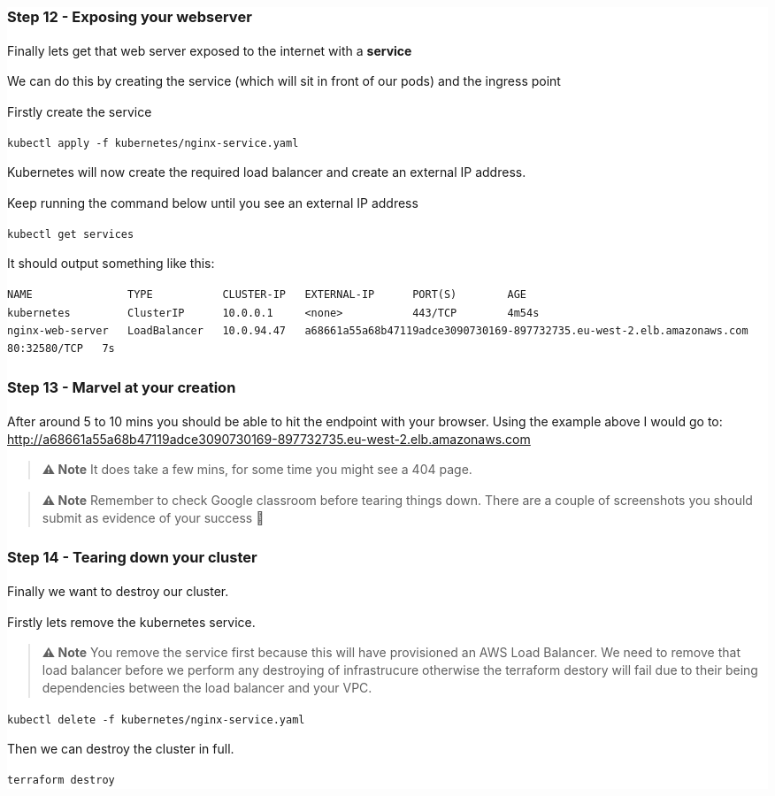 ### Step 12 - Exposing your webserver

Finally lets get that web server exposed to the internet with a **service**

We can do this by creating the service (which will sit in front of our pods) and the ingress point

Firstly create the service

```
kubectl apply -f kubernetes/nginx-service.yaml
```

Kubernetes will now create the required load balancer and create an external IP address.

Keep running the command below until you see an external IP address

```
kubectl get services
```

It should output something like this:

```
NAME               TYPE           CLUSTER-IP   EXTERNAL-IP      PORT(S)        AGE
kubernetes         ClusterIP      10.0.0.1     <none>           443/TCP        4m54s
nginx-web-server   LoadBalancer   10.0.94.47   a68661a55a68b47119adce3090730169-897732735.eu-west-2.elb.amazonaws.com   80:32580/TCP   7s
```

### Step 13 - Marvel at your creation

After around 5 to 10 mins you should be able to hit the endpoint with your browser. Using the example above I would go to: http://a68661a55a68b47119adce3090730169-897732735.eu-west-2.elb.amazonaws.com

> **⚠️ Note**
> It does take a few mins, for some time you might see a 404 page.

> **⚠️ Note**
> Remember to check Google classroom before tearing things down. There are a couple of screenshots you should submit as evidence of your success 🙌

### Step 14 - Tearing down your cluster

Finally we want to destroy our cluster.

Firstly lets remove the kubernetes service.

> **⚠️ Note**
> You remove the service first because this will have provisioned an AWS Load Balancer. We need to remove that load balancer before we perform any destroying of infrastrucure otherwise the terraform destory will fail due to their being dependencies between the load balancer and your VPC.


```
kubectl delete -f kubernetes/nginx-service.yaml
```

Then we can destroy the cluster in full.

```
terraform destroy
```
